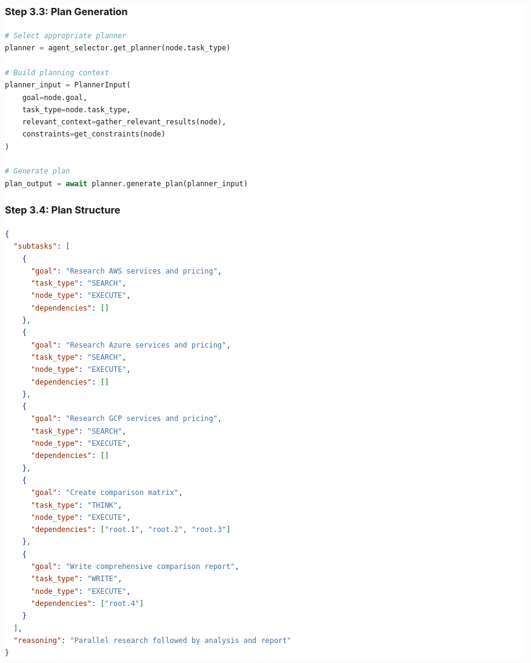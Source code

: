### Step 3.3: Plan Generation

```python
# Select appropriate planner
planner = agent_selector.get_planner(node.task_type)

# Build planning context
planner_input = PlannerInput(
    goal=node.goal,
    task_type=node.task_type,
    relevant_context=gather_relevant_results(node),
    constraints=get_constraints(node)
)

# Generate plan
plan_output = await planner.generate_plan(planner_input)
```

### Step 3.4: Plan Structure

```json
{
  "subtasks": [
    {
      "goal": "Research AWS services and pricing",
      "task_type": "SEARCH",
      "node_type": "EXECUTE",
      "dependencies": []
    },
    {
      "goal": "Research Azure services and pricing",
      "task_type": "SEARCH", 
      "node_type": "EXECUTE",
      "dependencies": []
    },
    {
      "goal": "Research GCP services and pricing",
      "task_type": "SEARCH",
      "node_type": "EXECUTE",
      "dependencies": []
    },
    {
      "goal": "Create comparison matrix",
      "task_type": "THINK",
      "node_type": "EXECUTE",
      "dependencies": ["root.1", "root.2", "root.3"]
    },
    {
      "goal": "Write comprehensive comparison report",
      "task_type": "WRITE",
      "node_type": "EXECUTE",
      "dependencies": ["root.4"]
    }
  ],
  "reasoning": "Parallel research followed by analysis and report"
}
```
